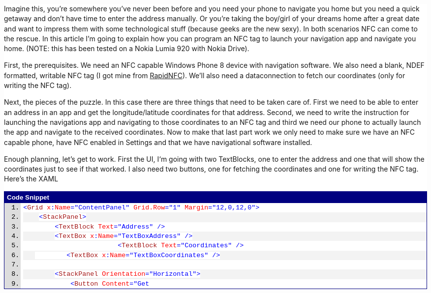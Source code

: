 <p>Imagine this, you’re somewhere you’ve never been before and you need your phone to navigate you home but you need a quick getaway and don’t have time to enter the address manually. Or you’re taking the boy/girl of your dreams home after a great date and want to impress them with some technological stuff (because geeks are the new sexy). In both scenarios NFC can come to the rescue. In this article I’m going to explain how you can program an NFC tag to launch your navigation app and navigate you home. (NOTE: this has been tested on a Nokia Lumia 920 with Nokia Drive).</p>  <p>First, the prerequisites. We need an NFC capable Windows Phone 8 device with navigation software. We also need a blank, NDEF formatted, writable NFC tag (I got mine from <a href="https://rapidnfc.com/" target="_blank">RapidNFC</a>). We’ll also need a dataconnection to fetch our coordinates (only for writing the NFC tag).</p>  <p>Next, the pieces of the puzzle. In this case there are three things that need to be taken care of. First we need to be able to enter an address in an app and get the longitude/latitude coordinates for that address. Second, we need to write the instruction for launching the navigations app and navigating to those coordinates to an NFC tag and third we need our phone to actually launch the app and navigate to the received coordinates. Now to make that last part work we only need to make sure we have an NFC capable phone, have NFC enabled in Settings and that we have navigational software installed.</p>  <p>Enough planning, let’s get to work. First the UI, I‘m going with two TextBlocks, one to enter the address and one that will show the coordinates just to see if that worked. I also need two buttons, one for fetching the coordinates and one for writing the NFC tag. Here’s the XAML</p>  <div id="scid:9ce6104f-a9aa-4a17-a79f-3a39532ebf7c:0e6f3fc3-9a6c-4f39-9c85-05daeda5c44a" class="wlWriterEditableSmartContent" style="float: none; padding-bottom: 0px; padding-top: 0px; padding-left: 0px; margin: 0px; display: inline; padding-right: 0px"> <div style="border: #000080 1px solid; color: #000; font-family: 'Courier New', Courier, Monospace; font-size: 10pt"> <div style="background: #000080; color: #fff; font-family: Verdana, Tahoma, Arial, sans-serif; font-weight: bold; padding: 2px 5px">Code Snippet</div> <div style="background: #ddd; max-height: 300px; overflow: auto"> <ol start="1" style="background: #ffffff; margin: 0 0 0 2.5em; padding: 0 0 0 5px;"> <li><span style="background:#ffffff;color:#0000ff">&lt;</span><span style="background:#ffffff;color:#a31515">Grid</span><span style="background:#ffffff;color:#ff0000"> x</span><span style="background:#ffffff;color:#0000ff">:</span><span style="background:#ffffff;color:#ff0000">Name</span><span style="background:#ffffff;color:#0000ff">=&quot;ContentPanel&quot;</span><span style="background:#ffffff;color:#ff0000"> Grid.Row</span><span style="background:#ffffff;color:#0000ff">=&quot;1&quot;</span><span style="background:#ffffff;color:#ff0000"> Margin</span><span style="background:#ffffff;color:#0000ff">=&quot;12,0,12,0&quot;&gt;</span></li> <li style="background: #f3f3f3">    <span style="background:#ffffff;color:#000000"></span><span style="background:#ffffff;color:#0000ff">&lt;</span><span style="background:#ffffff;color:#a31515">StackPanel</span><span style="background:#ffffff;color:#0000ff">&gt;</span></li> <li>        <span style="background:#ffffff;color:#000000"></span><span style="background:#ffffff;color:#0000ff">&lt;</span><span style="background:#ffffff;color:#a31515">TextBlock</span><span style="background:#ffffff;color:#ff0000"> Text</span><span style="background:#ffffff;color:#0000ff">=&quot;Address&quot; /&gt;</span></li> <li style="background: #f3f3f3">        <span style="background:#ffffff;color:#000000"></span><span style="background:#ffffff;color:#0000ff">&lt;</span><span style="background:#ffffff;color:#a31515">TextBox</span><span style="background:#ffffff;color:#ff0000"> x</span><span style="background:#ffffff;color:#0000ff">:</span><span style="background:#ffffff;color:#ff0000">Name</span><span style="background:#ffffff;color:#0000ff">=&quot;TextBoxAddress&quot; /&gt;</span></li> <li>                <span style="background:#ffffff;color:#000000">        </span><span style="background:#ffffff;color:#0000ff">&lt;</span><span style="background:#ffffff;color:#a31515">TextBlock</span><span style="background:#ffffff;color:#ff0000"> Text</span><span style="background:#ffffff;color:#0000ff">=&quot;Coordinates&quot; /&gt;</span><span style="background:#ffffff;color:#000000"></span></li> <li style="background: #f3f3f3">   <span style="background:#ffffff;color:#000000">        </span><span style="background:#ffffff;color:#0000ff">&lt;</span><span style="background:#ffffff;color:#a31515">TextBox</span><span style="background:#ffffff;color:#ff0000"> x</span><span style="background:#ffffff;color:#0000ff">:</span><span style="background:#ffffff;color:#ff0000">Name</span><span style="background:#ffffff;color:#0000ff">=&quot;TextBoxCoordinates&quot; /&gt;</span><span style="background:#ffffff;color:#000000"></span></li> <li>        <span style="background:#ffffff;color:#000000"></span></li> <li style="background: #f3f3f3">        <span style="background:#ffffff;color:#000000"></span><span style="background:#ffffff;color:#0000ff">&lt;</span><span style="background:#ffffff;color:#a31515">StackPanel</span><span style="background:#ffffff;color:#ff0000"> Orientation</span><span style="background:#ffffff;color:#0000ff">=&quot;Horizontal&quot;&gt;</span></li> <li>            <span style="background:#ffffff;color:#000000"></span><span style="background:#ffffff;color:#0000ff">&lt;</span><span style="background:#ffffff;color:#a31515">Button</span><span style="background:#ffffff;color:#ff0000"> Content</span><span style="background:#ffffff;color:#0000ff">=&quot;Get